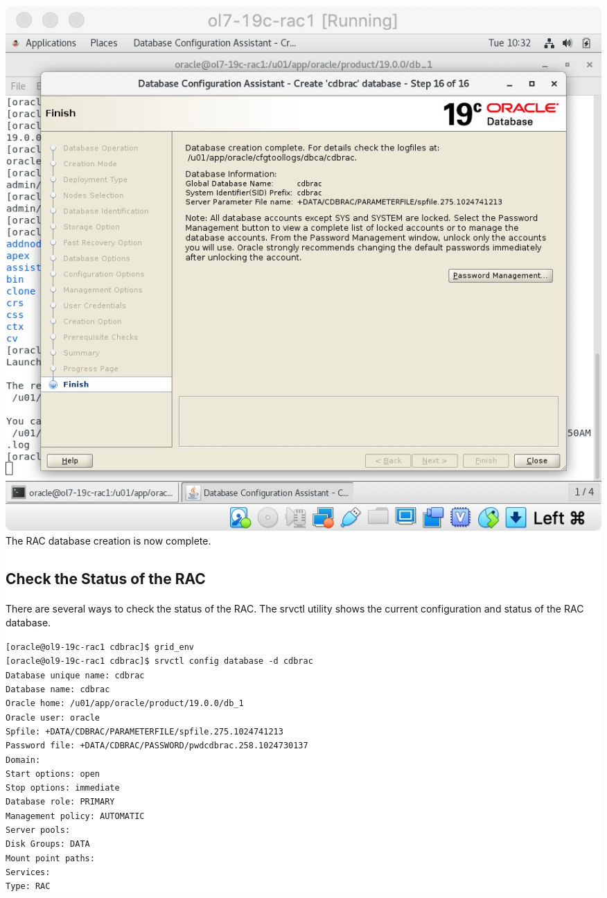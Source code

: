 ![19c_RAC_install](<./19c_RAC_install/Jietu20191119-233237@2x.jpg> "Create a Database")
The RAC database creation is now complete.

## Check the Status of the RAC
There are several ways to check the status of the RAC. The srvctl utility shows the current configuration and status of the RAC database.
```console
[oracle@ol9-19c-rac1 cdbrac]$ grid_env
[oracle@ol9-19c-rac1 cdbrac]$ srvctl config database -d cdbrac
Database unique name: cdbrac
Database name: cdbrac
Oracle home: /u01/app/oracle/product/19.0.0/db_1
Oracle user: oracle
Spfile: +DATA/CDBRAC/PARAMETERFILE/spfile.275.1024741213
Password file: +DATA/CDBRAC/PASSWORD/pwdcdbrac.258.1024730137
Domain: 
Start options: open
Stop options: immediate
Database role: PRIMARY
Management policy: AUTOMATIC
Server pools: 
Disk Groups: DATA
Mount point paths: 
Services: 
Type: RAC
```